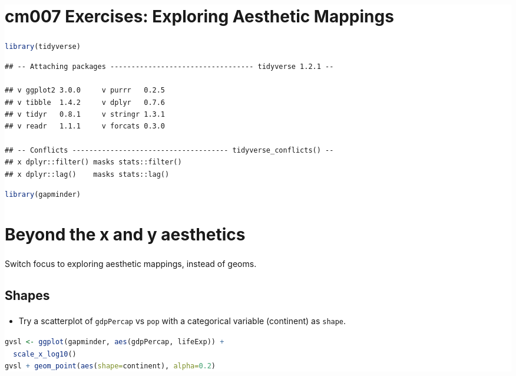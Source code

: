 cm007 Exercises: Exploring Aesthetic Mappings
================

``` r
library(tidyverse)
```

    ## -- Attaching packages ---------------------------------- tidyverse 1.2.1 --

    ## v ggplot2 3.0.0     v purrr   0.2.5
    ## v tibble  1.4.2     v dplyr   0.7.6
    ## v tidyr   0.8.1     v stringr 1.3.1
    ## v readr   1.1.1     v forcats 0.3.0

    ## -- Conflicts ------------------------------------- tidyverse_conflicts() --
    ## x dplyr::filter() masks stats::filter()
    ## x dplyr::lag()    masks stats::lag()

``` r
library(gapminder)
```

Beyond the x and y aesthetics
=============================

Switch focus to exploring aesthetic mappings, instead of geoms.

Shapes
------

-   Try a scatterplot of `gdpPercap` vs `pop` with a categorical variable (continent) as `shape`.

``` r
gvsl <- ggplot(gapminder, aes(gdpPercap, lifeExp)) +
  scale_x_log10()
gvsl + geom_point(aes(shape=continent), alpha=0.2)
```
